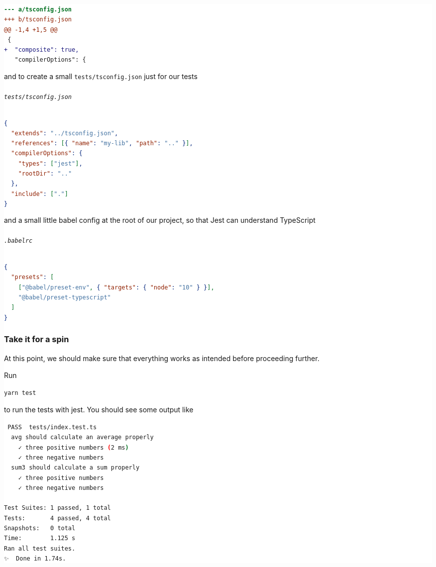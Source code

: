 ```diff
--- a/tsconfig.json
+++ b/tsconfig.json
@@ -1,4 +1,5 @@
 {
+  "composite": true,
   "compilerOptions": {
```

and to create a small `tests/tsconfig.json` just for our tests

###### `tests/tsconfig.json`

```json
{
  "extends": "../tsconfig.json",
  "references": [{ "name": "my-lib", "path": ".." }],
  "compilerOptions": {
    "types": ["jest"],
    "rootDir": ".."
  },
  "include": ["."]
}
```

and a small little babel config at the root of our project, so that Jest can understand TypeScript

###### `.babelrc`

```json
{
  "presets": [
    ["@babel/preset-env", { "targets": { "node": "10" } }],
    "@babel/preset-typescript"
  ]
}
```

### Take it for a spin

At this point, we should make sure that everything works as intended before proceeding further.

Run

```sh
yarn test
```

to run the tests with jest. You should see some output like

```sh
 PASS  tests/index.test.ts
  avg should calculate an average properly
    ✓ three positive numbers (2 ms)
    ✓ three negative numbers
  sum3 should calculate a sum properly
    ✓ three positive numbers
    ✓ three negative numbers

Test Suites: 1 passed, 1 total
Tests:       4 passed, 4 total
Snapshots:   0 total
Time:        1.125 s
Ran all test suites.
✨  Done in 1.74s.
```

